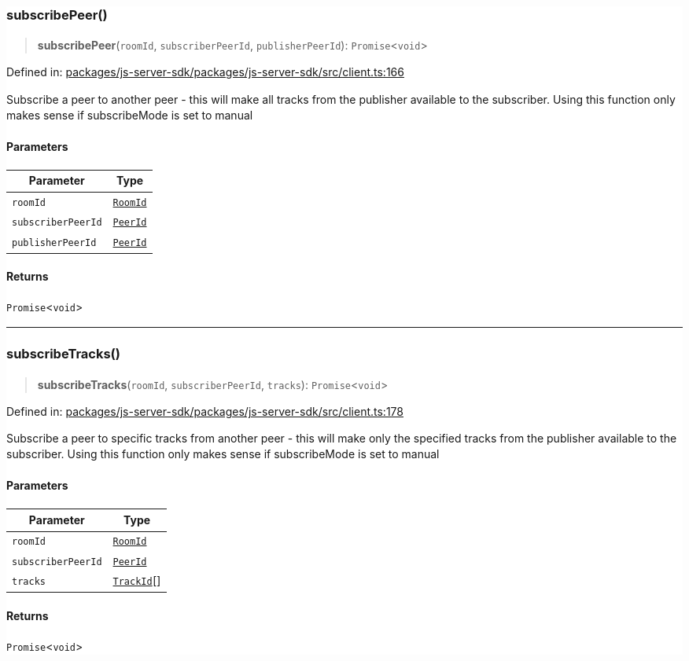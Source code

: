 ### subscribePeer()

> **subscribePeer**(`roomId`, `subscriberPeerId`, `publisherPeerId`): `Promise`\<`void`\>

Defined in: [packages/js-server-sdk/packages/js-server-sdk/src/client.ts:166](https://github.com/fishjam-cloud/js-server-sdk/blob/47c214593e589512a3ba31be9d92be66ca83da9a/packages/js-server-sdk/src/client.ts#L166)

Subscribe a peer to another peer - this will make all tracks from the publisher available to the subscriber.
Using this function only makes sense if subscribeMode is set to manual

#### Parameters

| Parameter | Type |
| ------ | ------ |
| `roomId` | [`RoomId`](../type-aliases/RoomId.md) |
| `subscriberPeerId` | [`PeerId`](../type-aliases/PeerId.md) |
| `publisherPeerId` | [`PeerId`](../type-aliases/PeerId.md) |

#### Returns

`Promise`\<`void`\>

***

### subscribeTracks()

> **subscribeTracks**(`roomId`, `subscriberPeerId`, `tracks`): `Promise`\<`void`\>

Defined in: [packages/js-server-sdk/packages/js-server-sdk/src/client.ts:178](https://github.com/fishjam-cloud/js-server-sdk/blob/47c214593e589512a3ba31be9d92be66ca83da9a/packages/js-server-sdk/src/client.ts#L178)

Subscribe a peer to specific tracks from another peer - this will make only the specified tracks from the publisher available to the subscriber.
Using this function only makes sense if subscribeMode is set to manual

#### Parameters

| Parameter | Type |
| ------ | ------ |
| `roomId` | [`RoomId`](../type-aliases/RoomId.md) |
| `subscriberPeerId` | [`PeerId`](../type-aliases/PeerId.md) |
| `tracks` | [`TrackId`](../type-aliases/TrackId.md)[] |

#### Returns

`Promise`\<`void`\>
